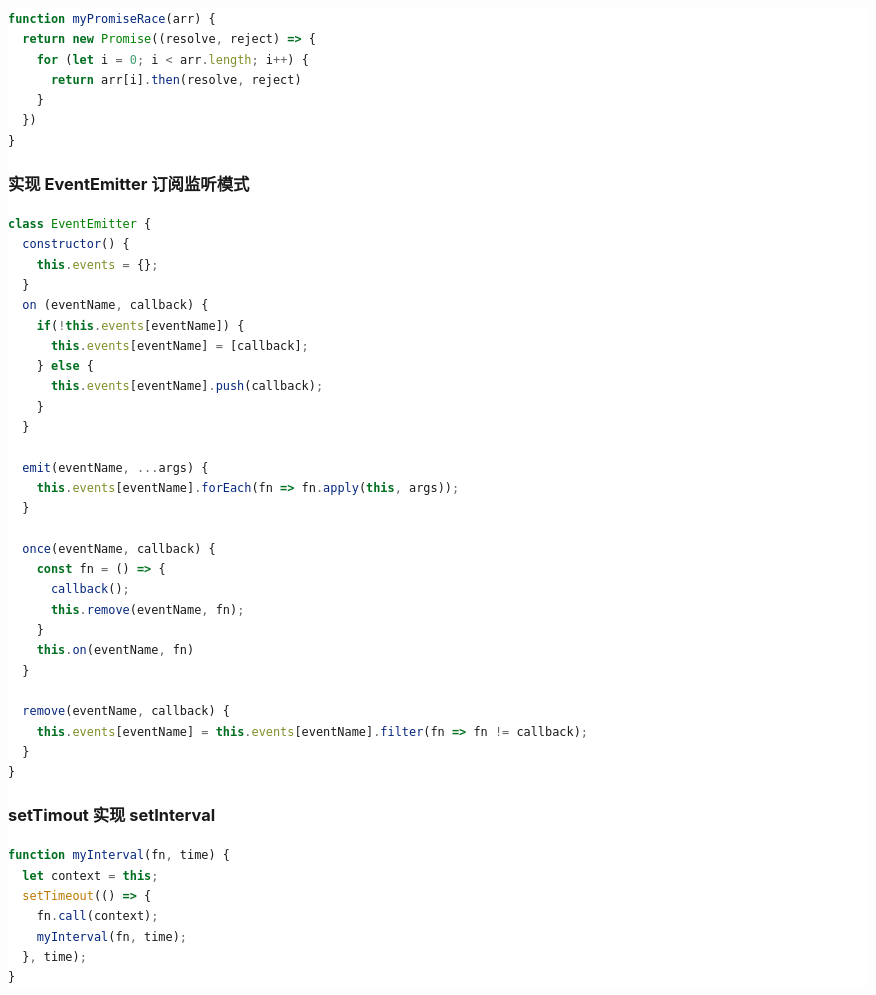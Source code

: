 ```javascript
function myPromiseRace(arr) {
  return new Promise((resolve, reject) => {
    for (let i = 0; i < arr.length; i++) {
      return arr[i].then(resolve, reject)
    }
  })
}
```

### 实现 EventEmitter 订阅监听模式

```javascript
class EventEmitter {
  constructor() {
    this.events = {};
  }
  on (eventName, callback) {
    if(!this.events[eventName]) {
      this.events[eventName] = [callback];
    } else {
      this.events[eventName].push(callback);
    }
  }

  emit(eventName, ...args) {
    this.events[eventName].forEach(fn => fn.apply(this, args));
  }

  once(eventName, callback) {
    const fn = () => {
      callback();
      this.remove(eventName, fn);
    }
    this.on(eventName, fn)
  }

  remove(eventName, callback) {
    this.events[eventName] = this.events[eventName].filter(fn => fn != callback);
  }
}
```

### setTimout 实现 setInterval

```javascript
function myInterval(fn, time) {
  let context = this;
  setTimeout(() => {
    fn.call(context);
    myInterval(fn, time);
  }, time);
}
```
